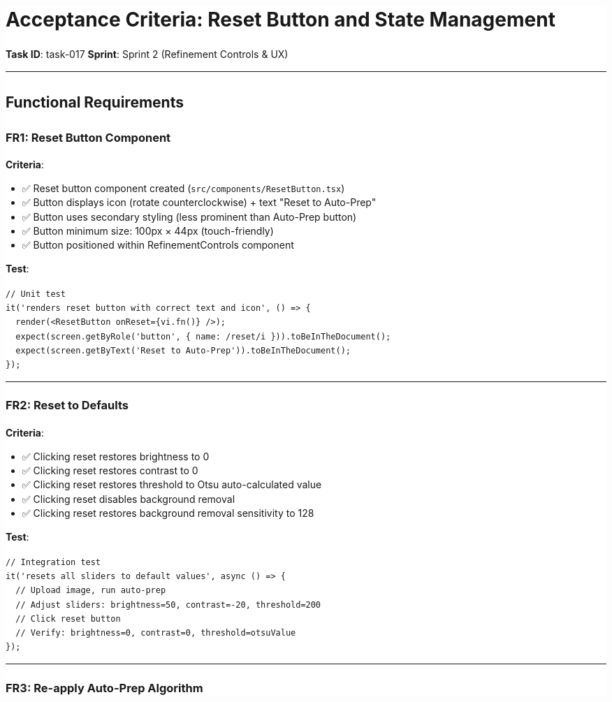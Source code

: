 # Acceptance Criteria: Reset Button and State Management

**Task ID**: task-017
**Sprint**: Sprint 2 (Refinement Controls & UX)

---

## Functional Requirements

### FR1: Reset Button Component

**Criteria**:
- ✅ Reset button component created (`src/components/ResetButton.tsx`)
- ✅ Button displays icon (rotate counterclockwise) + text "Reset to Auto-Prep"
- ✅ Button uses secondary styling (less prominent than Auto-Prep button)
- ✅ Button minimum size: 100px × 44px (touch-friendly)
- ✅ Button positioned within RefinementControls component

**Test**:
```tsx
// Unit test
it('renders reset button with correct text and icon', () => {
  render(<ResetButton onReset={vi.fn()} />);
  expect(screen.getByRole('button', { name: /reset/i })).toBeInTheDocument();
  expect(screen.getByText('Reset to Auto-Prep')).toBeInTheDocument();
});
```

---

### FR2: Reset to Defaults

**Criteria**:
- ✅ Clicking reset restores brightness to 0
- ✅ Clicking reset restores contrast to 0
- ✅ Clicking reset restores threshold to Otsu auto-calculated value
- ✅ Clicking reset disables background removal
- ✅ Clicking reset restores background removal sensitivity to 128

**Test**:
```tsx
// Integration test
it('resets all sliders to default values', async () => {
  // Upload image, run auto-prep
  // Adjust sliders: brightness=50, contrast=-20, threshold=200
  // Click reset button
  // Verify: brightness=0, contrast=0, threshold=otsuValue
});
```

---

### FR3: Re-apply Auto-Prep Algorithm

